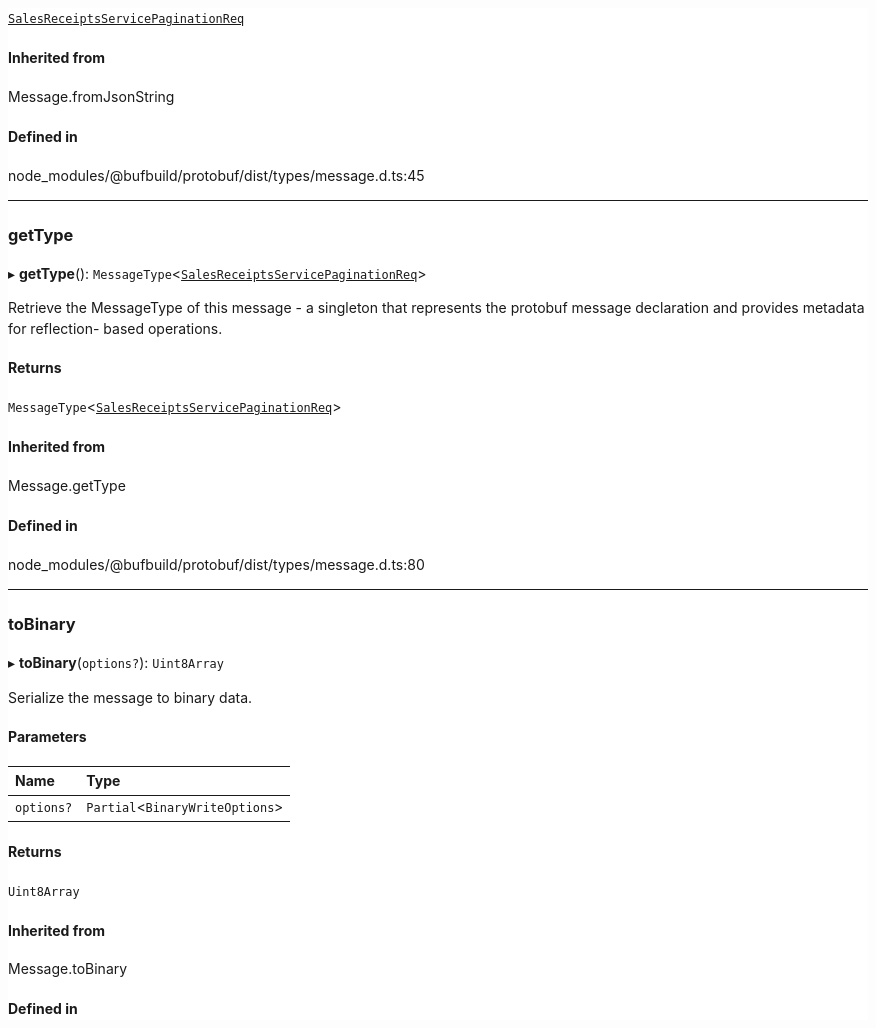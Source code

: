 [`SalesReceiptsServicePaginationReq`](SalesReceiptsServicePaginationReq.md)

#### Inherited from

Message.fromJsonString

#### Defined in

node_modules/@bufbuild/protobuf/dist/types/message.d.ts:45

___

### getType

▸ **getType**(): `MessageType`<[`SalesReceiptsServicePaginationReq`](SalesReceiptsServicePaginationReq.md)\>

Retrieve the MessageType of this message - a singleton that represents
the protobuf message declaration and provides metadata for reflection-
based operations.

#### Returns

`MessageType`<[`SalesReceiptsServicePaginationReq`](SalesReceiptsServicePaginationReq.md)\>

#### Inherited from

Message.getType

#### Defined in

node_modules/@bufbuild/protobuf/dist/types/message.d.ts:80

___

### toBinary

▸ **toBinary**(`options?`): `Uint8Array`

Serialize the message to binary data.

#### Parameters

| Name | Type |
| :------ | :------ |
| `options?` | `Partial`<`BinaryWriteOptions`\> |

#### Returns

`Uint8Array`

#### Inherited from

Message.toBinary

#### Defined in
